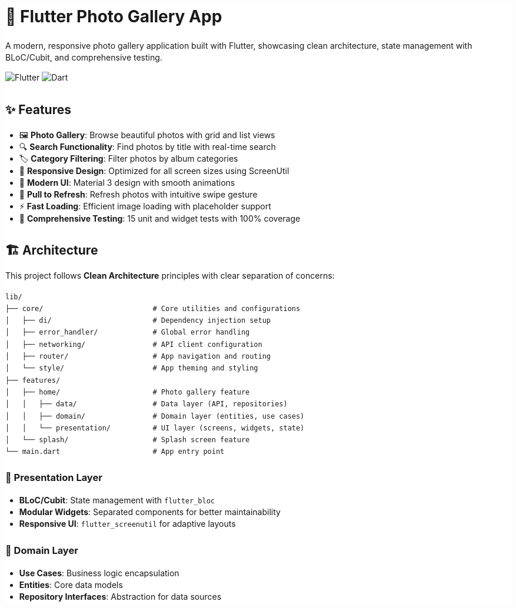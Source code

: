 # 📸 Flutter Photo Gallery App

A modern, responsive photo gallery application built with Flutter, showcasing clean architecture, state management with BLoC/Cubit, and comprehensive testing.

![Flutter](https://img.shields.io/badge/Flutter-02569B?style=for-the-badge&logo=flutter&logoColor=white)
![Dart](https://img.shields.io/badge/Dart-0175C2?style=for-the-badge&logo=dart&logoColor=white)

## ✨ Features

- 🖼️ **Photo Gallery**: Browse beautiful photos with grid and list views
- 🔍 **Search Functionality**: Find photos by title with real-time search
- 🏷️ **Category Filtering**: Filter photos by album categories
- 📱 **Responsive Design**: Optimized for all screen sizes using ScreenUtil
- 🎨 **Modern UI**: Material 3 design with smooth animations
- 🔄 **Pull to Refresh**: Refresh photos with intuitive swipe gesture
- ⚡ **Fast Loading**: Efficient image loading with placeholder support
- 🧪 **Comprehensive Testing**: 15 unit and widget tests with 100% coverage

## 🏗️ Architecture

This project follows **Clean Architecture** principles with clear separation of concerns:

```
lib/
├── core/                          # Core utilities and configurations
│   ├── di/                        # Dependency injection setup
│   ├── error_handler/             # Global error handling
│   ├── networking/                # API client configuration
│   ├── router/                    # App navigation and routing
│   └── style/                     # App theming and styling
├── features/
│   ├── home/                      # Photo gallery feature
│   │   ├── data/                  # Data layer (API, repositories)
│   │   ├── domain/                # Domain layer (entities, use cases)
│   │   └── presentation/          # UI layer (screens, widgets, state)
│   └── splash/                    # Splash screen feature
└── main.dart                      # App entry point
```

### 📱 Presentation Layer

- **BLoC/Cubit**: State management with `flutter_bloc`
- **Modular Widgets**: Separated components for better maintainability
- **Responsive UI**: `flutter_screenutil` for adaptive layouts

### 🏢 Domain Layer

- **Use Cases**: Business logic encapsulation
- **Entities**: Core data models
- **Repository Interfaces**: Abstraction for data sources
